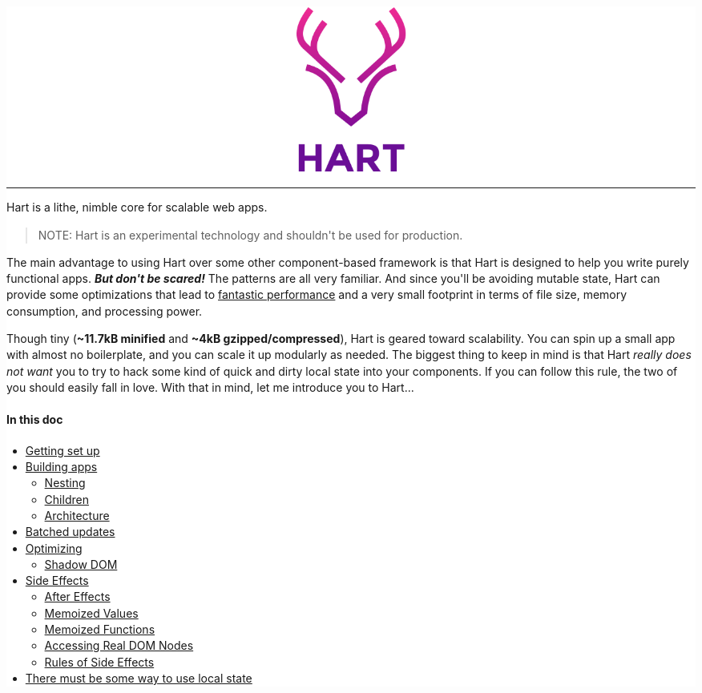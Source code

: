 <p align="center">
  <img src="https://github.com/jgnewman/hart/blob/master/assets/logo.svg" alt="Hart" width="137" height="207"/>
</p>

<hr/>

Hart is a lithe, nimble core for scalable web apps.

> NOTE: Hart is an experimental technology and shouldn't be used for production.

The main advantage to using Hart over some other component-based framework is that Hart is designed to help you write purely functional apps. _**But don't be scared!**_ The patterns are all very familiar. And since you'll be avoiding mutable state, Hart can provide some optimizations that lead to [fantastic performance](https://github.com/jgnewman/hart/blob/master/BENCHMARKS.md) and a very small footprint in terms of file size, memory consumption, and processing power.

Though tiny (**~11.7kB minified** and **~4kB gzipped/compressed**), Hart is geared toward scalability. You can spin up a small app with almost no boilerplate, and you can scale it up modularly as needed. The biggest thing to keep in mind is that Hart _really does not want_ you to try to hack some kind of quick and dirty local state into your components. If you can follow this rule, the two of you should easily fall in love. With that in mind, let me introduce you to Hart...

#### In this doc

- [Getting set up](#getting-set-up)
- [Building apps](#building-apps)
  - [Nesting](#nesting)
  - [Children](#children)
  - [Architecture](#architecture)
- [Batched updates](#batched-updates)
- [Optimizing](#optimizing)
  - [Shadow DOM](#shadow-dom)
- [Side Effects](#side-effects)
  - [After Effects](#useaftereffect)
  - [Memoized Values](#usememo)
  - [Memoized Functions](#usememofn)
  - [Accessing Real DOM Nodes](#useref)
  - [Rules of Side Effects](#rules-of-side-effects)
- [There must be some way to use local state](#there-must-be-some-way-to-use-local-state)
